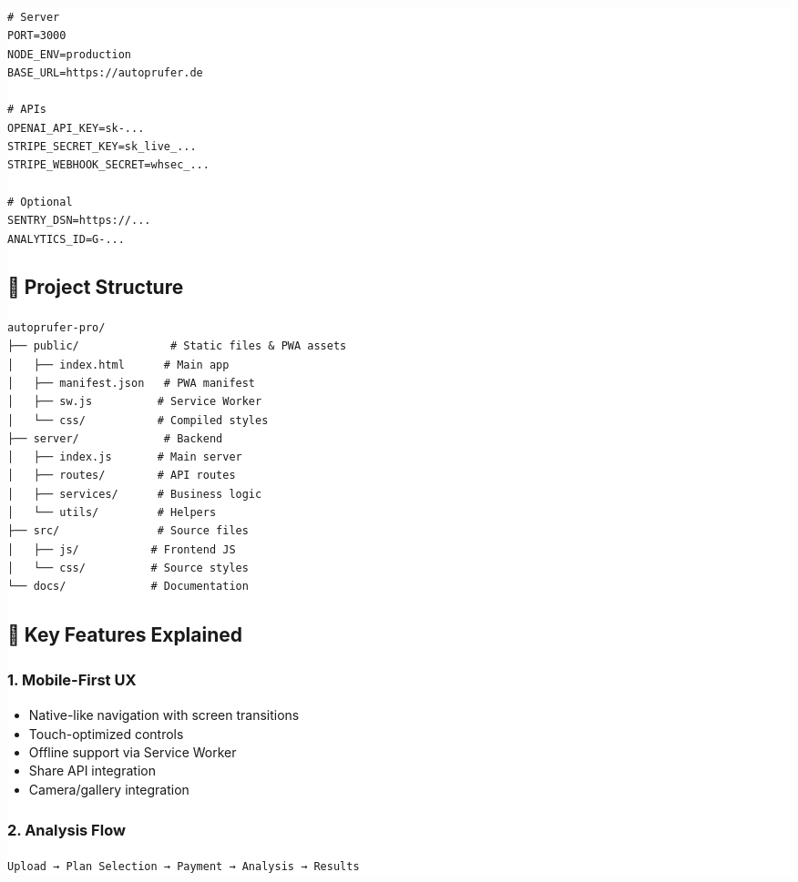 ```env
# Server
PORT=3000
NODE_ENV=production
BASE_URL=https://autoprufer.de

# APIs
OPENAI_API_KEY=sk-...
STRIPE_SECRET_KEY=sk_live_...
STRIPE_WEBHOOK_SECRET=whsec_...

# Optional
SENTRY_DSN=https://...
ANALYTICS_ID=G-...
```

## 📁 Project Structure

```
autoprufer-pro/
├── public/              # Static files & PWA assets
│   ├── index.html      # Main app
│   ├── manifest.json   # PWA manifest
│   ├── sw.js          # Service Worker
│   └── css/           # Compiled styles
├── server/             # Backend
│   ├── index.js       # Main server
│   ├── routes/        # API routes
│   ├── services/      # Business logic
│   └── utils/         # Helpers
├── src/               # Source files
│   ├── js/           # Frontend JS
│   └── css/          # Source styles
└── docs/             # Documentation
```

## 🎨 Key Features Explained

### 1. Mobile-First UX

- Native-like navigation with screen transitions
- Touch-optimized controls
- Offline support via Service Worker
- Share API integration
- Camera/gallery integration

### 2. Analysis Flow

```
Upload → Plan Selection → Payment → Analysis → Results
```
